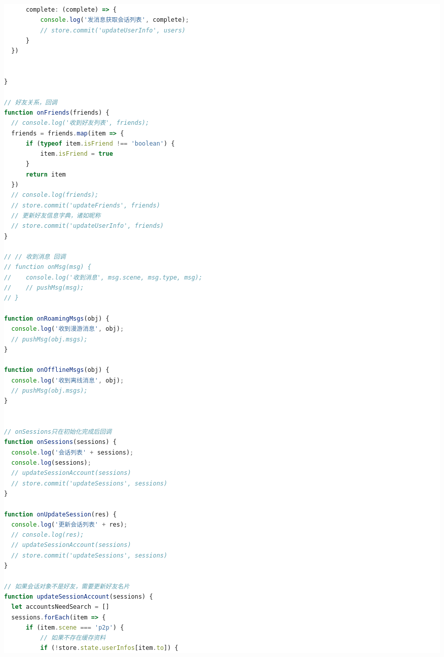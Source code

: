  ```js
  		complete: (complete) => {
  			console.log('发消息获取会话列表', complete);
  			// store.commit('updateUserInfo', users)
  		}
  	})
  
  
  }
  
  // 好友关系，回调
  function onFriends(friends) {
  	// console.log('收到好友列表', friends);
  	friends = friends.map(item => {
  		if (typeof item.isFriend !== 'boolean') {
  			item.isFriend = true
  		}
  		return item
  	})
  	// console.log(friends);
  	// store.commit('updateFriends', friends)
  	// 更新好友信息字典，诸如昵称
  	// store.commit('updateUserInfo', friends)
  }
  
  // // 收到消息 回调
  // function onMsg(msg) {
  // 	console.log('收到消息', msg.scene, msg.type, msg);
  // 	// pushMsg(msg);
  // }
  
  function onRoamingMsgs(obj) {
  	console.log('收到漫游消息', obj);
  	// pushMsg(obj.msgs);
  }
  
  function onOfflineMsgs(obj) {
  	console.log('收到离线消息', obj);
  	// pushMsg(obj.msgs);
  }
  
  
  // onSessions只在初始化完成后回调
  function onSessions(sessions) {
  	console.log('会话列表' + sessions);
  	console.log(sessions);
  	// updateSessionAccount(sessions)
  	// store.commit('updateSessions', sessions)
  }
  
  function onUpdateSession(res) {
  	console.log('更新会话列表' + res);
  	// console.log(res);
  	// updateSessionAccount(sessions)
  	// store.commit('updateSessions', sessions)
  }
  
  // 如果会话对象不是好友，需要更新好友名片
  function updateSessionAccount(sessions) {
  	let accountsNeedSearch = []
  	sessions.forEach(item => {
  		if (item.scene === 'p2p') {
  			// 如果不存在缓存资料
  			if (!store.state.userInfos[item.to]) {
  ```